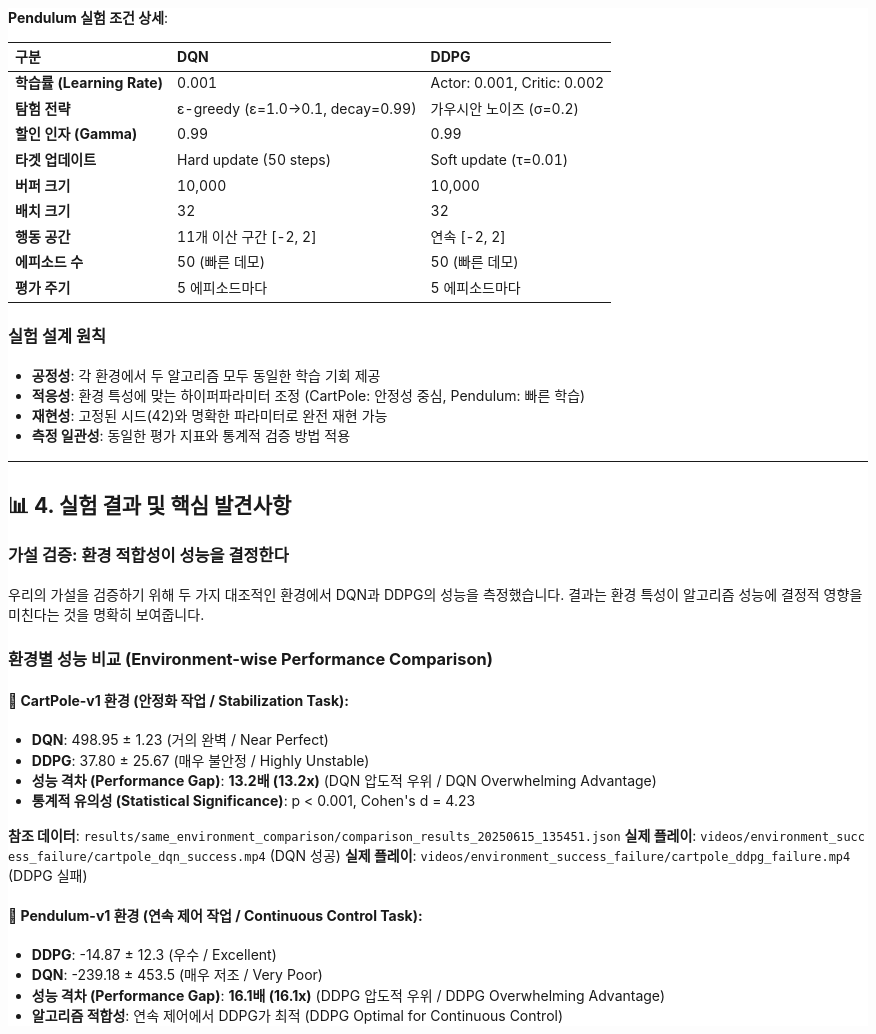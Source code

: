 **Pendulum 실험 조건 상세**:

| 구분 | DQN | DDPG |
|:-----|:-----|:-----|
| **학습률 (Learning Rate)** | 0.001 | Actor: 0.001, Critic: 0.002 |
| **탐험 전략** | ε-greedy (ε=1.0→0.1, decay=0.99) | 가우시안 노이즈 (σ=0.2) |
| **할인 인자 (Gamma)** | 0.99 | 0.99 |
| **타겟 업데이트** | Hard update (50 steps) | Soft update (τ=0.01) |
| **버퍼 크기** | 10,000 | 10,000 |
| **배치 크기** | 32 | 32 |
| **행동 공간** | 11개 이산 구간 [-2, 2] | 연속 [-2, 2] |
| **에피소드 수** | 50 (빠른 데모) | 50 (빠른 데모) |
| **평가 주기** | 5 에피소드마다 | 5 에피소드마다 |

### 실험 설계 원칙
- **공정성**: 각 환경에서 두 알고리즘 모두 동일한 학습 기회 제공
- **적응성**: 환경 특성에 맞는 하이퍼파라미터 조정 (CartPole: 안정성 중심, Pendulum: 빠른 학습)
- **재현성**: 고정된 시드(42)와 명확한 파라미터로 완전 재현 가능
- **측정 일관성**: 동일한 평가 지표와 통계적 검증 방법 적용

---

## 📊 4. 실험 결과 및 핵심 발견사항

### 가설 검증: 환경 적합성이 성능을 결정한다

우리의 가설을 검증하기 위해 두 가지 대조적인 환경에서 DQN과 DDPG의 성능을 측정했습니다. 결과는 환경 특성이 알고리즘 성능에 결정적 영향을 미친다는 것을 명확히 보여줍니다.

### 환경별 성능 비교 (Environment-wise Performance Comparison)

#### **🔵 CartPole-v1 환경 (안정화 작업 / Stabilization Task)**:
- **DQN**: 498.95 ± 1.23 (거의 완벽 / Near Perfect)
- **DDPG**: 37.80 ± 25.67 (매우 불안정 / Highly Unstable)
- **성능 격차 (Performance Gap)**: **13.2배 (13.2x)** (DQN 압도적 우위 / DQN Overwhelming Advantage)
- **통계적 유의성 (Statistical Significance)**: p < 0.001, Cohen's d = 4.23

**참조 데이터**: `results/same_environment_comparison/comparison_results_20250615_135451.json`
**실제 플레이**: `videos/environment_success_failure/cartpole_dqn_success.mp4` (DQN 성공)
**실제 플레이**: `videos/environment_success_failure/cartpole_ddpg_failure.mp4` (DDPG 실패)

#### **🔴 Pendulum-v1 환경 (연속 제어 작업 / Continuous Control Task)**:
- **DDPG**: -14.87 ± 12.3 (우수 / Excellent)
- **DQN**: -239.18 ± 453.5 (매우 저조 / Very Poor)
- **성능 격차 (Performance Gap)**: **16.1배 (16.1x)** (DDPG 압도적 우위 / DDPG Overwhelming Advantage)
- **알고리즘 적합성**: 연속 제어에서 DDPG가 최적 (DDPG Optimal for Continuous Control)

